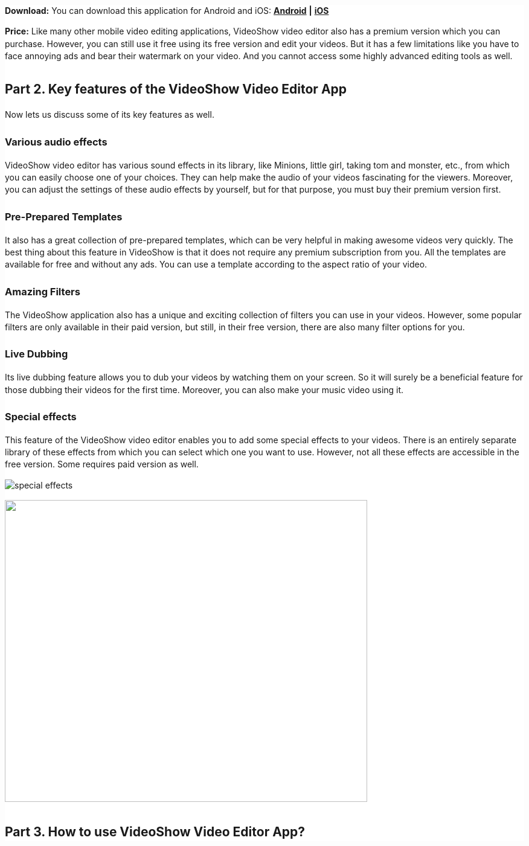 **Download:** You can download this application for Android and iOS: [**Android**](https://play.google.com/store/apps/details?id=com.xvideostudio.videoeditor&hl=en&gl=US) **|** [**iOS**](https://apps.apple.com/us/app/videoshow-video-editor-maker/id930380089)

**Price:** Like many other mobile video editing applications, VideoShow video editor also has a premium version which you can purchase. However, you can still use it free using its free version and edit your videos. But it has a few limitations like you have to face annoying ads and bear their watermark on your video. And you cannot access some highly advanced editing tools as well.

## Part 2\. Key features of the VideoShow Video Editor App

Now lets us discuss some of its key features as well.

### Various audio effects

VideoShow video editor has various sound effects in its library, like Minions, little girl, taking tom and monster, etc., from which you can easily choose one of your choices. They can help make the audio of your videos fascinating for the viewers. Moreover, you can adjust the settings of these audio effects by yourself, but for that purpose, you must buy their premium version first.

### Pre-Prepared Templates

It also has a great collection of pre-prepared templates, which can be very helpful in making awesome videos very quickly. The best thing about this feature in VideoShow is that it does not require any premium subscription from you. All the templates are available for free and without any ads. You can use a template according to the aspect ratio of your video.

### Amazing Filters

The VideoShow application also has a unique and exciting collection of filters you can use in your videos. However, some popular filters are only available in their paid version, but still, in their free version, there are also many filter options for you.

### Live Dubbing

Its live dubbing feature allows you to dub your videos by watching them on your screen. So it will surely be a beneficial feature for those dubbing their videos for the first time. Moreover, you can also make your music video using it.

### Special effects

This feature of the VideoShow video editor enables you to add some special effects to your videos. There is an entirely separate library of these effects from which you can select which one you want to use. However, not all these effects are accessible in the free version. Some requires paid version as well.

![special effects](https://images.wondershare.com/filmora/article-images/2022/09/videoshow-app-review-1.jpg)


<a href="https://appsumo.8odi.net/c/5597632/2087407/7443" target="_top" id="2087407"><img src="//a.impactradius-go.com/display-ad/7443-2087407" border="0" alt="" width="600" height="500"/></a><img height="0" width="0" src="https://appsumo.8odi.net/i/5597632/2087407/7443" style="position:absolute;visibility:hidden;" border="0" />

## Part 3\. How to use VideoShow Video Editor App?
